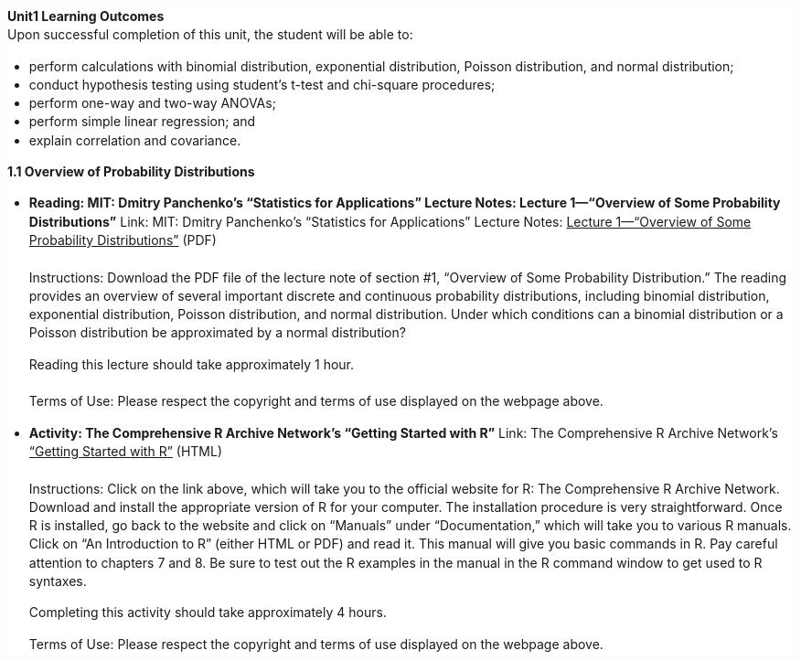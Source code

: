 **Unit1 Learning Outcomes**  
Upon successful completion of this unit, the student will be able to:  
  
-   <span dir="LTR">perform calculations with </span>binomial
    distribution, exponential distribution, Poisson distribution, and
    normal distribution;
-   <span dir="LTR">conduct hypothesis testing using student’s t-test
    and chi-square procedures;</span>
-   <span dir="LTR">perform one-way and two-way ANOVAs;</span>
-   <span dir="LTR">perform simple linear regression; and</span>
-   <span dir="LTR">explain correlation and covariance.</span>

**1.1 Overview of Probability Distributions** <span id="1.1"></span> 
-   **Reading: MIT: Dmitry Panchenko’s “Statistics for Applications”
    Lecture Notes: Lecture 1—“Overview of Some Probability
    Distributions”**
    Link: MIT: Dmitry Panchenko’s “Statistics for Applications” Lecture
    Notes: [Lecture 1—“Overview of Some Probability
    Distributions”](http://ocw.mit.edu/courses/mathematics/18-443-statistics-for-applications-fall-2006/lecture-notes/lecture1.pdf) (PDF)  
        
     Instructions: Download the PDF file of the lecture note of section
    \#1, “Overview of Some Probability Distribution.” The reading
    provides an overview of several important discrete and continuous
    probability distributions, including binomial distribution,
    exponential distribution, Poisson distribution, and normal
    distribution. Under which conditions can a binomial distribution or
    a Poisson distribution be approximated by a normal distribution?  
      
     Reading this lecture should take approximately 1 hour.  
        
     Terms of Use: Please respect the copyright and terms of use
    displayed on the webpage above.

-   **Activity: The Comprehensive R Archive Network’s “Getting Started
    with R”**
    Link: The Comprehensive R Archive Network’s [“Getting Started with
    R](http://cran.r-project.org/)[”](http://cran.r-project.org/)
    (HTML)  
        
     Instructions: Click on the link above, which will take you to the
    official website for R: The Comprehensive R Archive Network.
    Download and install the appropriate version of R for your computer.
    The installation procedure is very straightforward. Once R is
    installed, go back to the website and click on “Manuals” under
    “Documentation,” which will take you to various R manuals. Click on
    “An Introduction to R” (either HTML or PDF) and read it. This manual
    will give you basic commands in R. Pay careful attention to chapters
    7 and 8. Be sure to test out the R examples in the manual in the R
    command window to get used to R syntaxes.  
      
     Completing this activity should take approximately 4 hours.  
      
     Terms of Use: Please respect the copyright and terms of use
    displayed on the webpage above.
